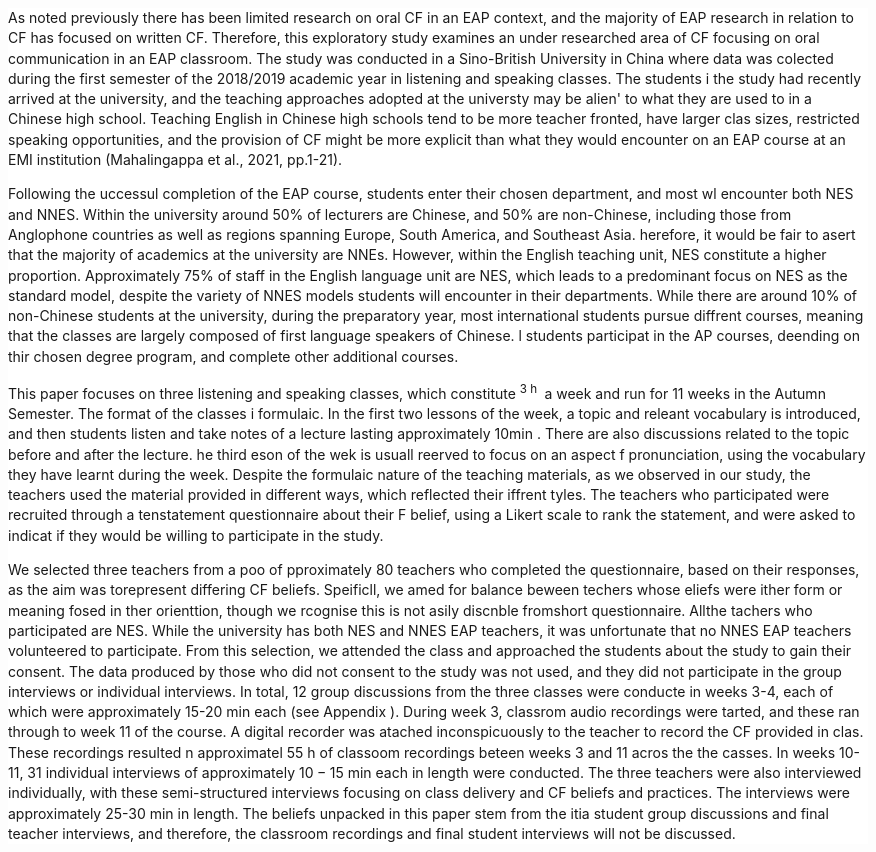As noted previously there has been limited research on oral CF in an EAP context, and the majority of EAP research in relation to CF has focused on written CF. Therefore, this exploratory study examines an under researched area of CF focusing on oral communication in an EAP classroom. The study was conducted in a Sino-British University in China where data was colected during the first semester of the 2018/2019 academic year in listening and speaking classes. The students i the study had recently arrived at the university, and the teaching approaches adopted at the universty may be alien' to what they are used to in a Chinese high school. Teaching English in Chinese high schools tend to be more teacher fronted, have larger clas sizes, restricted speaking opportunities, and the provision of CF might be more explicit than what they would encounter on an EAP course at an EMI institution (Mahalingappa et al., 2021, pp.1-21).

Following the uccessul completion of the EAP course, students enter their chosen department, and most wl encounter both NES and NNES. Within the university around $5 0 \%$ of lecturers are Chinese, and $5 0 \%$ are non-Chinese, including those from Anglophone countries as well as regions spanning Europe, South America, and Southeast Asia. herefore, it would be fair to asert that the majority of academics at the university are NNEs. However, within the English teaching unit, NES constitute a higher proportion. Approximately $7 5 \%$ of staff in the English language unit are NES, which leads to a predominant focus on NES as the standard model, despite the variety of NNES models students will encounter in their departments. While there are around $1 0 \%$ of non-Chinese students at the university, during the preparatory year, most international students pursue diffrent courses, meaning that the classes are largely composed of first language speakers of Chinese. l students participat in the AP courses, deending on thir chosen degree program, and complete other additional courses.

This paper focuses on three listening and speaking classes, which constitute $^ { 3 \mathrm { ~ h ~ } }$ a week and run for 11 weeks in the Autumn Semester. The format of the classes i formulaic. In the first two lessons of the week, a topic and releant vocabulary is introduced, and then students listen and take notes of a lecture lasting approximately $1 0 \mathrm { { m i n } }$ . There are also discussions related to the topic before and after the lecture. he third eson of the wek is usuall reerved to focus on an aspect f pronunciation, using the vocabulary they have learnt during the week. Despite the formulaic nature of the teaching materials, as we observed in our study, the teachers used the material provided in different ways, which reflected their iffrent tyles. The teachers who participated were recruited through a tenstatement questionnaire about their F belief, using a Likert scale to rank the statement, and were asked to indicat if they would be willing to participate in the study.

We selected three teachers from a poo of pproximately 80 teachers who completed the questionnaire, based on their responses, as the aim was torepresent differing CF beliefs. Speificll, we amed for  balance beween techers whose eliefs were ither form or meaning fosed in ther orienttion, though we rcognise this is not asily discnble fromshort questionnaire. Allthe tachers who participated are NES. While the university has both NES and NNES EAP teachers, it was unfortunate that no NNES EAP teachers volunteered to participate. From this selection, we attended the class and approached the students about the study to gain their consent. The data produced by those who did not consent to the study was not used, and they did not participate in the group interviews or individual interviews. In total, 12 group discussions from the three classes were conducte in weeks 3-4, each of which were approximately 15-20 min each (see Appendix ). During week 3, classrom audio recordings were tarted, and these ran through to week 11 of the course. A digital recorder was atached inconspicuously to the teacher to record the CF provided in clas. These recordings resulted n approximatel 55 h of classoom recordings beteen weeks 3 and 11 acros the the casses. In weeks 10-11, 31 individual interviews of approximately $1 0 { - } 1 5 ~ \mathrm { m i n }$ each in length were conducted. The three teachers were also interviewed individually, with these semi-structured interviews focusing on class delivery and CF beliefs and practices. The interviews were approximately 25-30 min in length. The beliefs unpacked in this paper stem from the itia student group discussions and final teacher interviews, and therefore, the classroom recordings and final student interviews will not be discussed.
